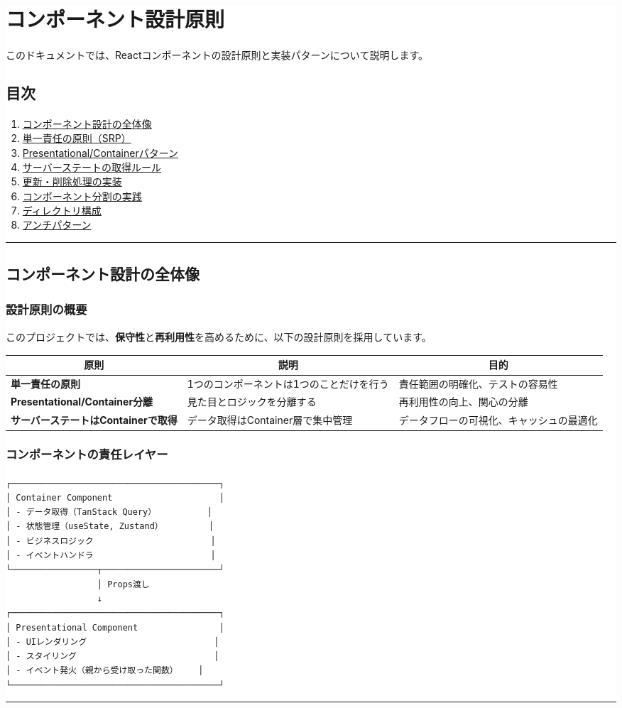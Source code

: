 # コンポーネント設計原則

このドキュメントでは、Reactコンポーネントの設計原則と実装パターンについて説明します。

## 目次

1. [コンポーネント設計の全体像](#コンポーネント設計の全体像)
2. [単一責任の原則（SRP）](#単一責任の原則srp)
3. [Presentational/Containerパターン](#presentationalcontainerパターン)
4. [サーバーステートの取得ルール](#サーバーステートの取得ルール)
5. [更新・削除処理の実装](#更新削除処理の実装)
6. [コンポーネント分割の実践](#コンポーネント分割の実践)
7. [ディレクトリ構成](#ディレクトリ構成)
8. [アンチパターン](#アンチパターン)

---

## コンポーネント設計の全体像

### 設計原則の概要

このプロジェクトでは、**保守性**と**再利用性**を高めるために、以下の設計原則を採用しています。

| 原則 | 説明 | 目的 |
|------|------|------|
| **単一責任の原則** | 1つのコンポーネントは1つのことだけを行う | 責任範囲の明確化、テストの容易性 |
| **Presentational/Container分離** | 見た目とロジックを分離する | 再利用性の向上、関心の分離 |
| **サーバーステートはContainerで取得** | データ取得はContainer層で集中管理 | データフローの可視化、キャッシュの最適化 |

### コンポーネントの責任レイヤー

```
┌─────────────────────────────────────────┐
│ Container Component                     │
│ - データ取得（TanStack Query）          │
│ - 状態管理（useState, Zustand）         │
│ - ビジネスロジック                       │
│ - イベントハンドラ                       │
└─────────────────┬───────────────────────┘
                  │ Props渡し
                  ↓
┌─────────────────────────────────────────┐
│ Presentational Component                │
│ - UIレンダリング                         │
│ - スタイリング                           │
│ - イベント発火（親から受け取った関数）    │
└─────────────────────────────────────────┘
```

---